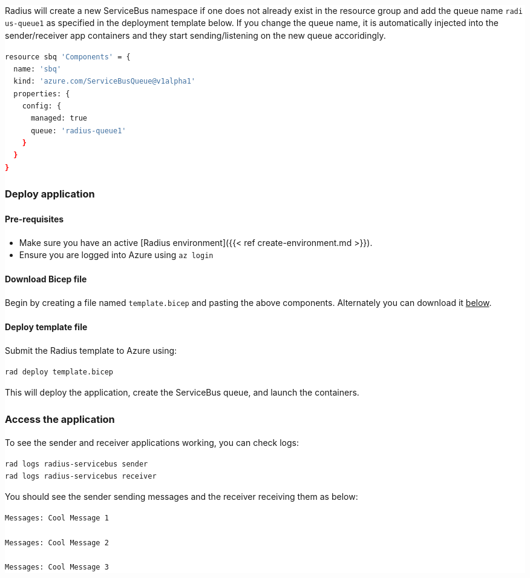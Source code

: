 Radius will create a new ServiceBus namespace if one does not already exist in the resource group and add the queue name `radius-queue1` as specified in the deployment template below. If you change the queue name, it is automatically injected into the sender/receiver app containers and they start sending/listening on the new queue accoridingly.

```sh
resource sbq 'Components' = {
  name: 'sbq'
  kind: 'azure.com/ServiceBusQueue@v1alpha1'
  properties: {
    config: {
      managed: true
      queue: 'radius-queue1'
    }
  }
}
```

### Deploy application

#### Pre-requisites

- Make sure you have an active [Radius environment]({{< ref create-environment.md >}}).
- Ensure you are logged into Azure using `az login`

#### Download Bicep file

Begin by creating a file named `template.bicep` and pasting the above components. Alternately you can download it [below](#bicep-file).

#### Deploy template file

Submit the Radius template to Azure using:

```sh
rad deploy template.bicep
```

This will deploy the application, create the ServiceBus queue, and launch the containers.

### Access the application

To see the sender and receiver applications working, you can check logs:

```sh
rad logs radius-servicebus sender
rad logs radius-servicebus receiver
```

You should see the sender sending messages and the receiver receiving them as below:

```
Messages: Cool Message 1

Messages: Cool Message 2

Messages: Cool Message 3
```
